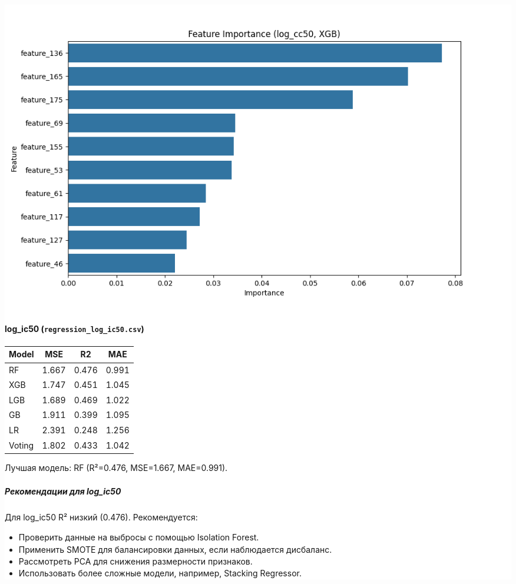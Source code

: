 ![Feature Importance xgb](figures/feature_importance_log_cc50_xgb.png)

#### log_ic50 (`regression_log_ic50.csv`)

| Model | MSE | R2 | MAE |
| --- | --- | --- | --- |
| RF | 1.667 | 0.476 | 0.991 |
| XGB | 1.747 | 0.451 | 1.045 |
| LGB | 1.689 | 0.469 | 1.022 |
| GB | 1.911 | 0.399 | 1.095 |
| LR | 2.391 | 0.248 | 1.256 |
| Voting | 1.802 | 0.433 | 1.042 |


Лучшая модель: RF (R²=0.476, MSE=1.667, MAE=0.991).

##### Рекомендации для log_ic50

Для log_ic50 R² низкий (0.476). Рекомендуется:
- Проверить данные на выбросы с помощью Isolation Forest.
- Применить SMOTE для балансировки данных, если наблюдается дисбаланс.
- Рассмотреть PCA для снижения размерности признаков.
- Использовать более сложные модели, например, Stacking Regressor.
